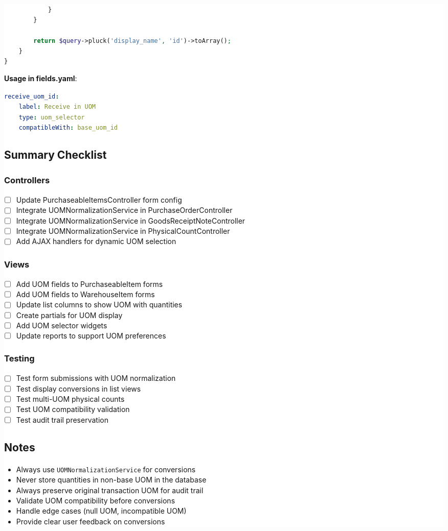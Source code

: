 ```php
            }
        }
        
        return $query->pluck('display_name', 'id')->toArray();
    }
}
```

**Usage in fields.yaml**:

```yaml
receive_uom_id:
    label: Receive in UOM
    type: uom_selector
    compatibleWith: base_uom_id
```

## Summary Checklist

### Controllers
- [ ] Update PurchaseableItemsController form config
- [ ] Integrate UOMNormalizationService in PurchaseOrderController
- [ ] Integrate UOMNormalizationService in GoodsReceiptNoteController
- [ ] Integrate UOMNormalizationService in PhysicalCountController
- [ ] Add AJAX handlers for dynamic UOM selection

### Views
- [ ] Add UOM fields to PurchaseableItem forms
- [ ] Add UOM fields to WarehouseItem forms
- [ ] Update list columns to show UOM with quantities
- [ ] Create partials for UOM display
- [ ] Add UOM selector widgets
- [ ] Update reports to support UOM preferences

### Testing
- [ ] Test form submissions with UOM normalization
- [ ] Test display conversions in list views
- [ ] Test multi-UOM physical counts
- [ ] Test UOM compatibility validation
- [ ] Test audit trail preservation

## Notes

- Always use `UOMNormalizationService` for conversions
- Never store quantities in non-base UOM in the database
- Always preserve original transaction UOM for audit trail
- Validate UOM compatibility before conversions
- Handle edge cases (null UOM, incompatible UOM)
- Provide clear user feedback on conversions
